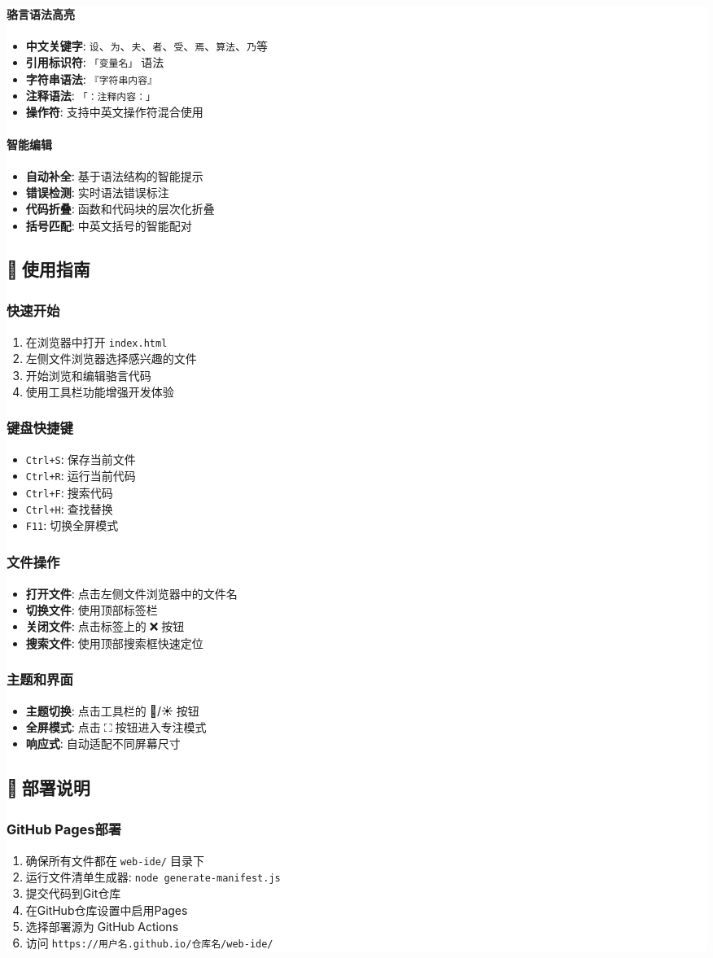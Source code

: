 #### 骆言语法高亮
- **中文关键字**: `设`、`为`、`夫`、`者`、`受`、`焉`、`算法`、`乃`等
- **引用标识符**: `「变量名」` 语法
- **字符串语法**: `『字符串内容』` 
- **注释语法**: `「：注释内容：」`
- **操作符**: 支持中英文操作符混合使用

#### 智能编辑
- **自动补全**: 基于语法结构的智能提示
- **错误检测**: 实时语法错误标注
- **代码折叠**: 函数和代码块的层次化折叠
- **括号匹配**: 中英文括号的智能配对

## 🚀 使用指南

### 快速开始
1. 在浏览器中打开 `index.html`
2. 左侧文件浏览器选择感兴趣的文件
3. 开始浏览和编辑骆言代码
4. 使用工具栏功能增强开发体验

### 键盘快捷键
- `Ctrl+S`: 保存当前文件
- `Ctrl+R`: 运行当前代码
- `Ctrl+F`: 搜索代码
- `Ctrl+H`: 查找替换
- `F11`: 切换全屏模式

### 文件操作
- **打开文件**: 点击左侧文件浏览器中的文件名
- **切换文件**: 使用顶部标签栏
- **关闭文件**: 点击标签上的 ❌ 按钮
- **搜索文件**: 使用顶部搜索框快速定位

### 主题和界面
- **主题切换**: 点击工具栏的 🌙/☀️ 按钮
- **全屏模式**: 点击 ⛶ 按钮进入专注模式
- **响应式**: 自动适配不同屏幕尺寸

## 🔧 部署说明

### GitHub Pages部署
1. 确保所有文件都在 `web-ide/` 目录下
2. 运行文件清单生成器: `node generate-manifest.js`
3. 提交代码到Git仓库
4. 在GitHub仓库设置中启用Pages
5. 选择部署源为 GitHub Actions
6. 访问 `https://用户名.github.io/仓库名/web-ide/`
